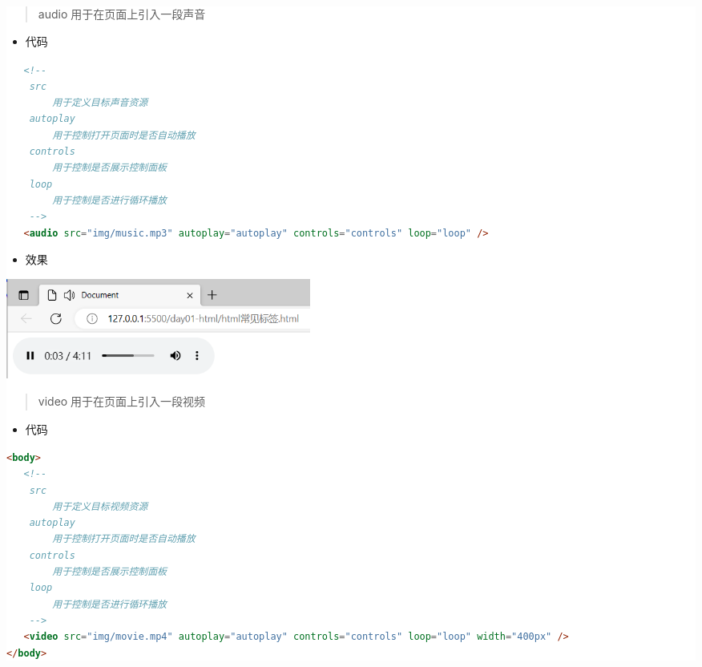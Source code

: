 







> audio 用于在页面上引入一段声音

+ 代码

``` html
   <!-- 
    src
        用于定义目标声音资源
    autoplay
        用于控制打开页面时是否自动播放
    controls
        用于控制是否展示控制面板
    loop
        用于控制是否进行循环播放
    --> 
   <audio src="img/music.mp3" autoplay="autoplay" controls="controls" loop="loop" />
```

+ 效果

<img src="images/1681196276582.png" alt="1681196276582" style="zoom: 67%;" />

> video 用于在页面上引入一段视频

+ 代码

``` html
<body>
   <!-- 
    src
        用于定义目标视频资源
    autoplay
        用于控制打开页面时是否自动播放
    controls
        用于控制是否展示控制面板
    loop
        用于控制是否进行循环播放
    --> 
   <video src="img/movie.mp4" autoplay="autoplay" controls="controls" loop="loop" width="400px" />
</body>
```
